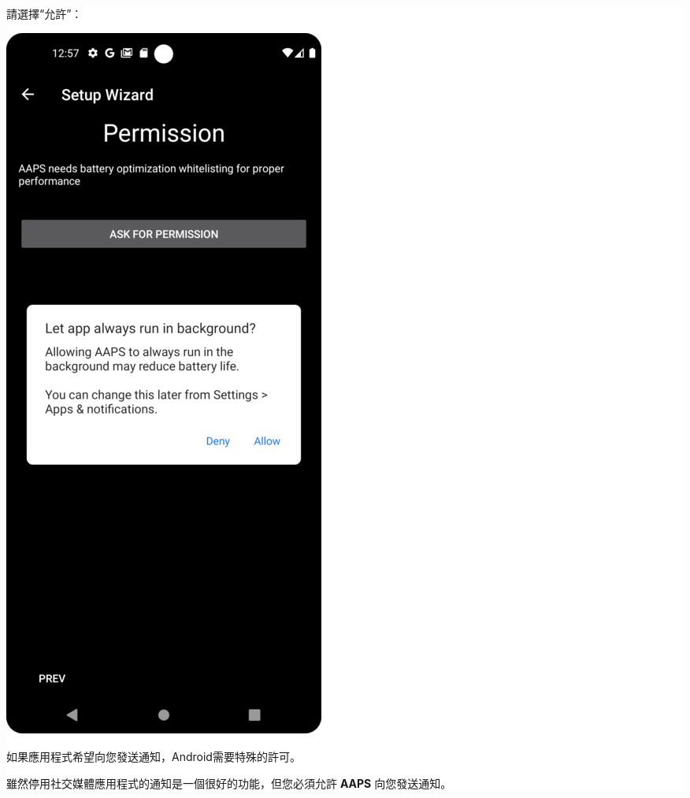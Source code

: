 請選擇“允許”：

![image](../images/setup-wizard/Screenshot_20231202_125750.png)

如果應用程式希望向您發送通知，Android需要特殊的許可。

雖然停用社交媒體應用程式的通知是一個很好的功能，但您必須允許 **AAPS** 向您發送通知。
